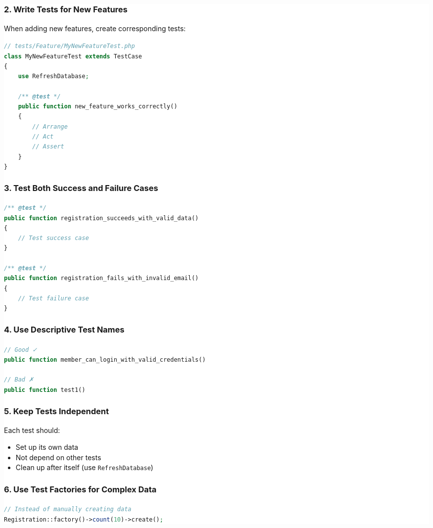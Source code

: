 ### 2. Write Tests for New Features
When adding new features, create corresponding tests:

```php
// tests/Feature/MyNewFeatureTest.php
class MyNewFeatureTest extends TestCase
{
    use RefreshDatabase;
    
    /** @test */
    public function new_feature_works_correctly()
    {
        // Arrange
        // Act
        // Assert
    }
}
```

### 3. Test Both Success and Failure Cases
```php
/** @test */
public function registration_succeeds_with_valid_data()
{
    // Test success case
}

/** @test */
public function registration_fails_with_invalid_email()
{
    // Test failure case
}
```

### 4. Use Descriptive Test Names
```php
// Good ✓
public function member_can_login_with_valid_credentials()

// Bad ✗
public function test1()
```

### 5. Keep Tests Independent
Each test should:
- Set up its own data
- Not depend on other tests
- Clean up after itself (use `RefreshDatabase`)

### 6. Use Test Factories for Complex Data
```php
// Instead of manually creating data
Registration::factory()->count(10)->create();
```
